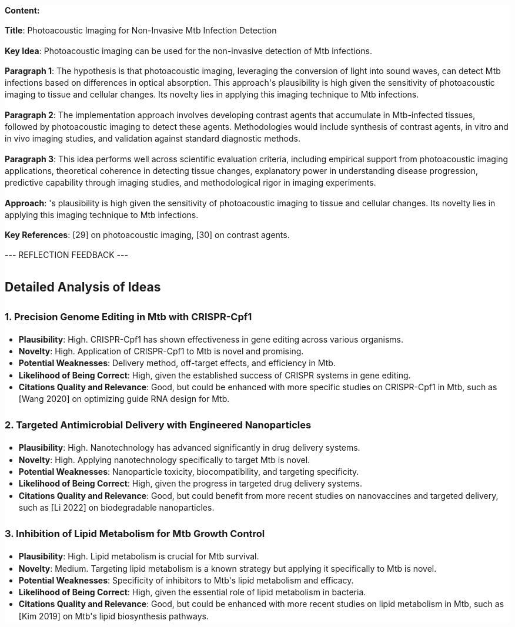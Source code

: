 **Content:**

**Title**: Photoacoustic Imaging for Non-Invasive Mtb Infection Detection

**Key Idea**: Photoacoustic imaging can be used for the non-invasive detection of Mtb infections.

**Paragraph 1**: The hypothesis is that photoacoustic imaging, leveraging the conversion of light into sound waves, can detect Mtb infections based on differences in optical absorption. This approach's plausibility is high given the sensitivity of photoacoustic imaging to tissue and cellular changes. Its novelty lies in applying this imaging technique to Mtb infections.

**Paragraph 2**: The implementation approach involves developing contrast agents that accumulate in Mtb-infected tissues, followed by photoacoustic imaging to detect these agents. Methodologies would include synthesis of contrast agents, in vitro and in vivo imaging studies, and validation against standard diagnostic methods.

**Paragraph 3**: This idea performs well across scientific evaluation criteria, including empirical support from photoacoustic imaging applications, theoretical coherence in detecting tissue changes, explanatory power in understanding disease progression, predictive capability through imaging studies, and methodological rigor in imaging experiments.

**Approach**: 's plausibility is high given the sensitivity of photoacoustic imaging to tissue and cellular changes. Its novelty lies in applying this imaging technique to Mtb infections.

**Key References**: [29] on photoacoustic imaging, [30] on contrast agents.

--- REFLECTION FEEDBACK ---

## Detailed Analysis of Ideas

### 1. Precision Genome Editing in Mtb with CRISPR-Cpf1

- **Plausibility**: High. CRISPR-Cpf1 has shown effectiveness in gene editing across various organisms.
- **Novelty**: High. Application of CRISPR-Cpf1 to Mtb is novel and promising.
- **Potential Weaknesses**: Delivery method, off-target effects, and efficiency in Mtb.
- **Likelihood of Being Correct**: High, given the established success of CRISPR systems in gene editing.
- **Citations Quality and Relevance**: Good, but could be enhanced with more specific studies on CRISPR-Cpf1 in Mtb, such as [Wang 2020] on optimizing guide RNA design for Mtb.

### 2. Targeted Antimicrobial Delivery with Engineered Nanoparticles

- **Plausibility**: High. Nanotechnology has advanced significantly in drug delivery systems.
- **Novelty**: High. Applying nanotechnology specifically to target Mtb is novel.
- **Potential Weaknesses**: Nanoparticle toxicity, biocompatibility, and targeting specificity.
- **Likelihood of Being Correct**: High, given the progress in targeted drug delivery systems.
- **Citations Quality and Relevance**: Good, but could benefit from more recent studies on nanovaccines and targeted delivery, such as [Li 2022] on biodegradable nanoparticles.

### 3. Inhibition of Lipid Metabolism for Mtb Growth Control

- **Plausibility**: High. Lipid metabolism is crucial for Mtb survival.
- **Novelty**: Medium. Targeting lipid metabolism is a known strategy but applying it specifically to Mtb is novel.
- **Potential Weaknesses**: Specificity of inhibitors to Mtb's lipid metabolism and efficacy.
- **Likelihood of Being Correct**: High, given the essential role of lipid metabolism in bacteria.
- **Citations Quality and Relevance**: Good, but could be enhanced with more recent studies on lipid metabolism in Mtb, such as [Kim 2019] on Mtb's lipid biosynthesis pathways.
